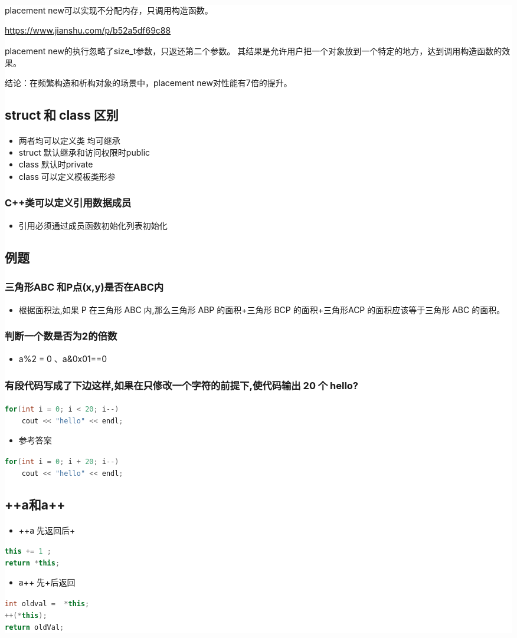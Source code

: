placement new可以实现不分配内存，只调用构造函数。

https://www.jianshu.com/p/b52a5df69c88

placement new的执行忽略了size_t参数，只返还第二个参数。
其结果是允许用户把一个对象放到一个特定的地方，达到调用构造函数的效果。

结论：在频繁构造和析构对象的场景中，placement new对性能有7倍的提升。

## struct 和 class 区别

  * 两者均可以定义类 均可继承
  * struct 默认继承和访问权限时public
  * class 默认时private
  * class 可以定义模板类形参

### C++类可以定义引用数据成员

* 引用必须通过成员函数初始化列表初始化

## 例题

### 三角形ABC 和P点(x,y)是否在ABC内

  * 根据面积法,如果 P 在三角形 ABC 内,那么三角形 ABP 的面积+三角形 BCP 的面积+三角形ACP 的面积应该等于三角形 ABC 的面积。

### 判断一个数是否为2的倍数

  * a%2 =  0 、a&0x01==0

### 有段代码写成了下边这样,如果在只修改一个字符的前提下,使代码输出 20 个 hello?

```C++
for(int i = 0; i < 20; i--) 
	cout << "hello" << endl;
```

* 参考答案

```C++
for(int i = 0; i + 20; i--) 
	cout << "hello" << endl;
```

## ++a和a++

  * ++a 先返回后+

  ```C++
  this += 1 ;
  return *this;
  ```
  * a++ 先+后返回

  ``` C++
  int oldval =  *this;
  ++(*this);
  return oldVal;
  ```
